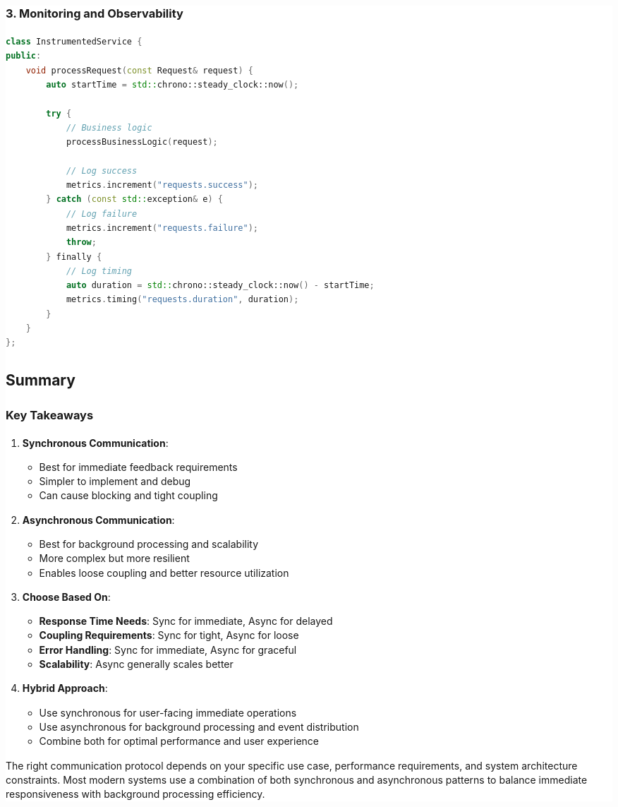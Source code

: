 ### 3. Monitoring and Observability
```cpp
class InstrumentedService {
public:
    void processRequest(const Request& request) {
        auto startTime = std::chrono::steady_clock::now();
        
        try {
            // Business logic
            processBusinessLogic(request);
            
            // Log success
            metrics.increment("requests.success");
        } catch (const std::exception& e) {
            // Log failure
            metrics.increment("requests.failure");
            throw;
        } finally {
            // Log timing
            auto duration = std::chrono::steady_clock::now() - startTime;
            metrics.timing("requests.duration", duration);
        }
    }
};
```

## Summary

### Key Takeaways

1. **Synchronous Communication**:
   - Best for immediate feedback requirements
   - Simpler to implement and debug
   - Can cause blocking and tight coupling

2. **Asynchronous Communication**:
   - Best for background processing and scalability
   - More complex but more resilient
   - Enables loose coupling and better resource utilization

3. **Choose Based On**:
   - **Response Time Needs**: Sync for immediate, Async for delayed
   - **Coupling Requirements**: Sync for tight, Async for loose
   - **Error Handling**: Sync for immediate, Async for graceful
   - **Scalability**: Async generally scales better

4. **Hybrid Approach**:
   - Use synchronous for user-facing immediate operations
   - Use asynchronous for background processing and event distribution
   - Combine both for optimal performance and user experience

The right communication protocol depends on your specific use case, performance requirements, and system architecture constraints. Most modern systems use a combination of both synchronous and asynchronous patterns to balance immediate responsiveness with background processing efficiency.